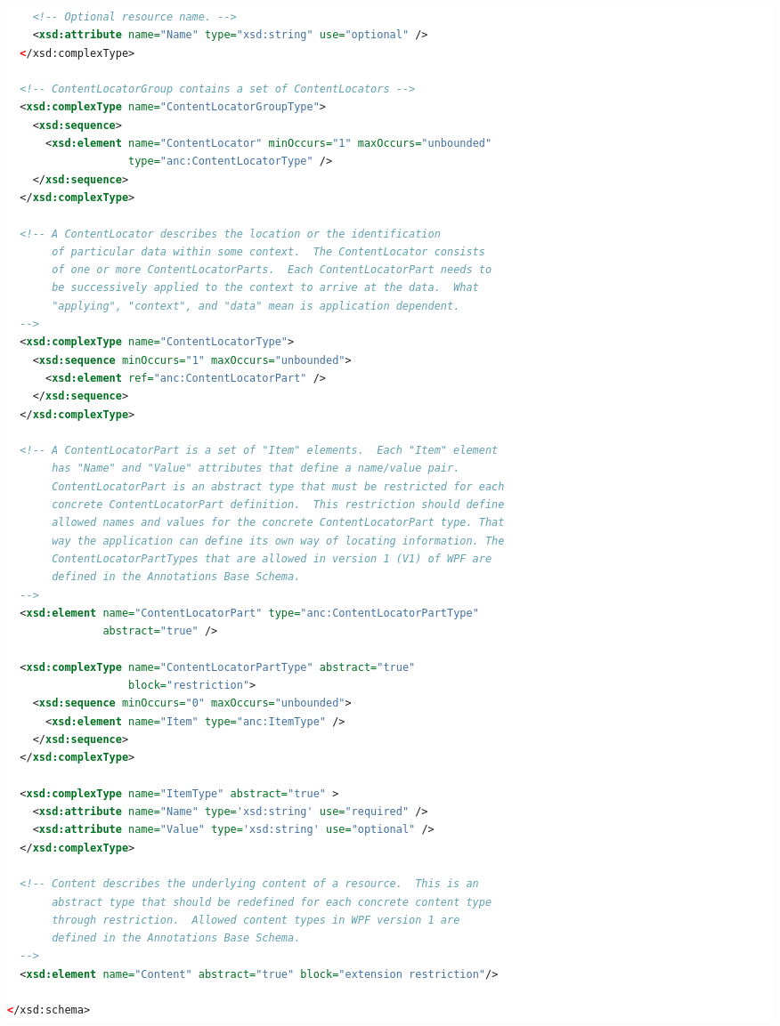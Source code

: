 ```xml
    <!-- Optional resource name. -->
    <xsd:attribute name="Name" type="xsd:string" use="optional" />
  </xsd:complexType>

  <!-- ContentLocatorGroup contains a set of ContentLocators -->
  <xsd:complexType name="ContentLocatorGroupType">
    <xsd:sequence>
      <xsd:element name="ContentLocator" minOccurs="1" maxOccurs="unbounded"
                   type="anc:ContentLocatorType" />
    </xsd:sequence>
  </xsd:complexType>

  <!-- A ContentLocator describes the location or the identification
       of particular data within some context.  The ContentLocator consists
       of one or more ContentLocatorParts.  Each ContentLocatorPart needs to
       be successively applied to the context to arrive at the data.  What
       "applying", "context", and "data" mean is application dependent.
  -->
  <xsd:complexType name="ContentLocatorType">
    <xsd:sequence minOccurs="1" maxOccurs="unbounded">
      <xsd:element ref="anc:ContentLocatorPart" />
    </xsd:sequence>
  </xsd:complexType>

  <!-- A ContentLocatorPart is a set of "Item" elements.  Each "Item" element
       has "Name" and "Value" attributes that define a name/value pair.
       ContentLocatorPart is an abstract type that must be restricted for each
       concrete ContentLocatorPart definition.  This restriction should define
       allowed names and values for the concrete ContentLocatorPart type. That
       way the application can define its own way of locating information. The
       ContentLocatorPartTypes that are allowed in version 1 (V1) of WPF are
       defined in the Annotations Base Schema.
  -->
  <xsd:element name="ContentLocatorPart" type="anc:ContentLocatorPartType"
               abstract="true" />

  <xsd:complexType name="ContentLocatorPartType" abstract="true"
                   block="restriction">
    <xsd:sequence minOccurs="0" maxOccurs="unbounded">
      <xsd:element name="Item" type="anc:ItemType" />
    </xsd:sequence>
  </xsd:complexType>

  <xsd:complexType name="ItemType" abstract="true" >
    <xsd:attribute name="Name" type='xsd:string' use="required" />
    <xsd:attribute name="Value" type='xsd:string' use="optional" />
  </xsd:complexType>

  <!-- Content describes the underlying content of a resource.  This is an
       abstract type that should be redefined for each concrete content type
       through restriction.  Allowed content types in WPF version 1 are
       defined in the Annotations Base Schema.
  -->
  <xsd:element name="Content" abstract="true" block="extension restriction"/>

</xsd:schema>
```
